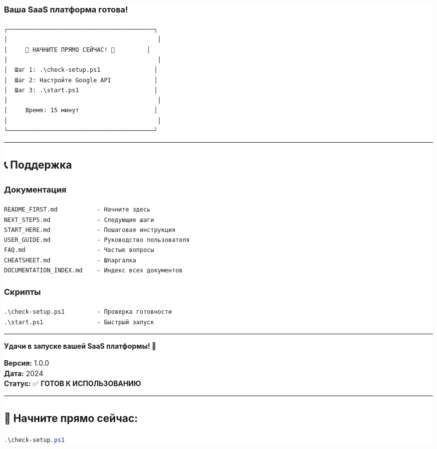 ### Ваша SaaS платформа готова!

```
┌─────────────────────────────────────────┐
│                                          │
│     🚀 НАЧНИТЕ ПРЯМО СЕЙЧАС! 🚀         │
│                                          │
│  Шаг 1: .\check-setup.ps1               │
│  Шаг 2: Настройте Google API            │
│  Шаг 3: .\start.ps1                     │
│                                          │
│     Время: 15 минут                     │
│                                          │
└─────────────────────────────────────────┘
```

---

## 📞 Поддержка

### Документация

```
README_FIRST.md           - Начните здесь
NEXT_STEPS.md             - Следующие шаги
START_HERE.md             - Пошаговая инструкция
USER_GUIDE.md             - Руководство пользователя
FAQ.md                    - Частые вопросы
CHEATSHEET.md             - Шпаргалка
DOCUMENTATION_INDEX.md    - Индекс всех документов
```

### Скрипты

```
.\check-setup.ps1         - Проверка готовности
.\start.ps1               - Быстрый запуск
```

---

**Удачи в запуске вашей SaaS платформы! 🚀**

**Версия:** 1.0.0  
**Дата:** 2024  
**Статус:** ✅ **ГОТОВ К ИСПОЛЬЗОВАНИЮ**

---

## 🎯 Начните прямо сейчас:

```powershell
.\check-setup.ps1
```
